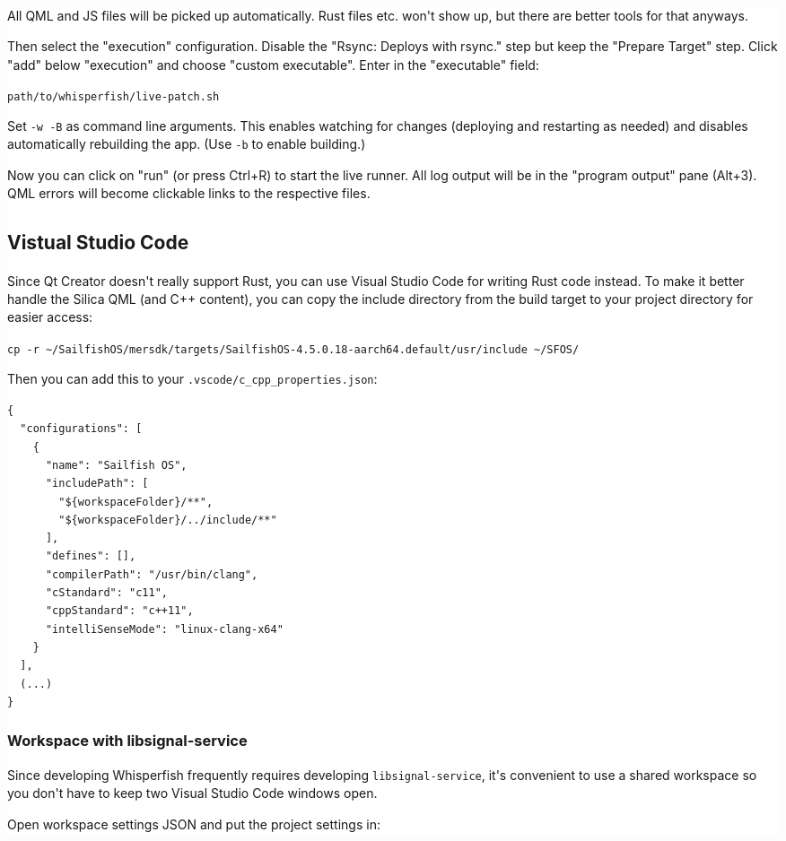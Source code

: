 All QML and JS files will be picked up automatically. Rust files etc.
won't show up, but there are better tools for that anyways.

Then select the "execution" configuration. Disable the "Rsync:
Deploys with rsync." step but keep the "Prepare Target" step. Click
"add" below "execution" and choose "custom executable". Enter in
the "executable" field:

    path/to/whisperfish/live-patch.sh

Set `-w -B` as command line arguments. This enables watching
for changes (deploying and restarting as needed) and disables
automatically rebuilding the app. (Use `-b` to enable building.)

Now you can click on "run" (or press Ctrl+R) to start the live runner.
All log output will be in the "program output" pane (Alt+3). QML
errors will become clickable links to the respective files.

## Vistual Studio Code

Since Qt Creator doesn't really support Rust, you can use Visual
Studio Code for writing Rust code instead. To make it better handle
the Silica QML (and C++ content), you can copy the include directory
from the build target to your project directory for easier access:

    cp -r ~/SailfishOS/mersdk/targets/SailfishOS-4.5.0.18-aarch64.default/usr/include ~/SFOS/

Then you can add this to your `.vscode/c_cpp_properties.json`:

    {
      "configurations": [
        {
          "name": "Sailfish OS",
          "includePath": [
            "${workspaceFolder}/**",
            "${workspaceFolder}/../include/**"
          ],
          "defines": [],
          "compilerPath": "/usr/bin/clang",
          "cStandard": "c11",
          "cppStandard": "c++11",
          "intelliSenseMode": "linux-clang-x64"
        }
      ],
      (...)
    }

### Workspace with libsignal-service

Since developing Whisperfish frequently requires developing `libsignal-service`,
it's convenient to use a shared workspace so you don't have to keep two Visual
Studio Code windows open.

Open workspace settings JSON and put the project settings in:
